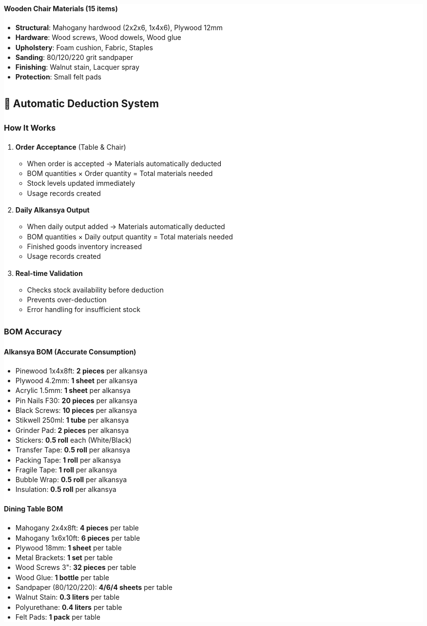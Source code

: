 #### **Wooden Chair Materials (15 items)**
- **Structural**: Mahogany hardwood (2x2x6, 1x4x6), Plywood 12mm
- **Hardware**: Wood screws, Wood dowels, Wood glue
- **Upholstery**: Foam cushion, Fabric, Staples
- **Sanding**: 80/120/220 grit sandpaper
- **Finishing**: Walnut stain, Lacquer spray
- **Protection**: Small felt pads

## 🔄 Automatic Deduction System

### **How It Works**

1. **Order Acceptance** (Table & Chair)
   - When order is accepted → Materials automatically deducted
   - BOM quantities × Order quantity = Total materials needed
   - Stock levels updated immediately
   - Usage records created

2. **Daily Alkansya Output**
   - When daily output added → Materials automatically deducted
   - BOM quantities × Daily output quantity = Total materials needed
   - Finished goods inventory increased
   - Usage records created

3. **Real-time Validation**
   - Checks stock availability before deduction
   - Prevents over-deduction
   - Error handling for insufficient stock

### **BOM Accuracy**

#### **Alkansya BOM (Accurate Consumption)**
- Pinewood 1x4x8ft: **2 pieces** per alkansya
- Plywood 4.2mm: **1 sheet** per alkansya
- Acrylic 1.5mm: **1 sheet** per alkansya
- Pin Nails F30: **20 pieces** per alkansya
- Black Screws: **10 pieces** per alkansya
- Stikwell 250ml: **1 tube** per alkansya
- Grinder Pad: **2 pieces** per alkansya
- Stickers: **0.5 roll** each (White/Black)
- Transfer Tape: **0.5 roll** per alkansya
- Packing Tape: **1 roll** per alkansya
- Fragile Tape: **1 roll** per alkansya
- Bubble Wrap: **0.5 roll** per alkansya
- Insulation: **0.5 roll** per alkansya

#### **Dining Table BOM**
- Mahogany 2x4x8ft: **4 pieces** per table
- Mahogany 1x6x10ft: **6 pieces** per table
- Plywood 18mm: **1 sheet** per table
- Metal Brackets: **1 set** per table
- Wood Screws 3": **32 pieces** per table
- Wood Glue: **1 bottle** per table
- Sandpaper (80/120/220): **4/6/4 sheets** per table
- Walnut Stain: **0.3 liters** per table
- Polyurethane: **0.4 liters** per table
- Felt Pads: **1 pack** per table
